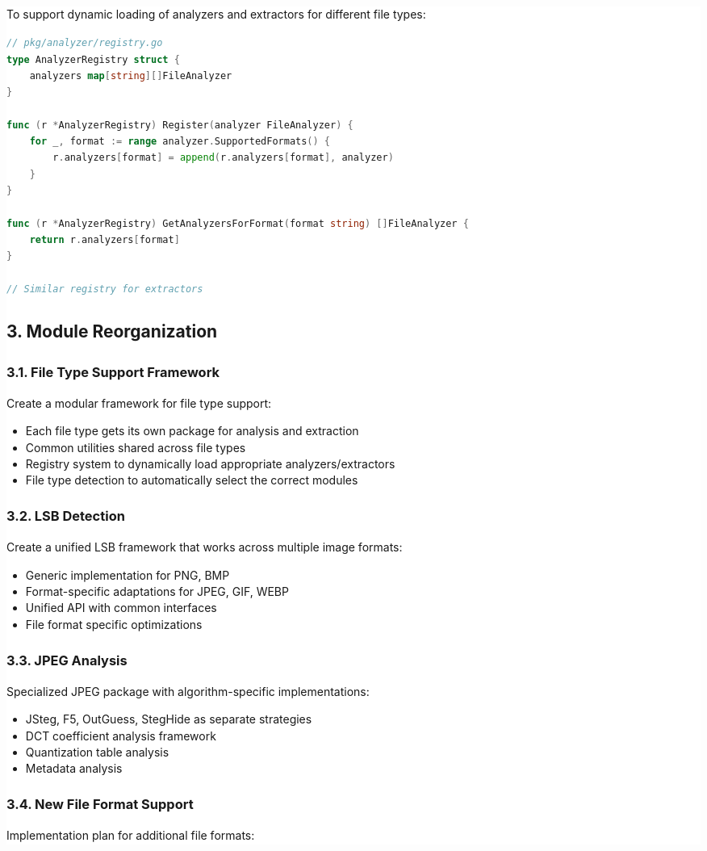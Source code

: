 To support dynamic loading of analyzers and extractors for different file types:

```go
// pkg/analyzer/registry.go
type AnalyzerRegistry struct {
    analyzers map[string][]FileAnalyzer
}

func (r *AnalyzerRegistry) Register(analyzer FileAnalyzer) {
    for _, format := range analyzer.SupportedFormats() {
        r.analyzers[format] = append(r.analyzers[format], analyzer)
    }
}

func (r *AnalyzerRegistry) GetAnalyzersForFormat(format string) []FileAnalyzer {
    return r.analyzers[format]
}

// Similar registry for extractors
```

## 3. Module Reorganization

### 3.1. File Type Support Framework

Create a modular framework for file type support:

- Each file type gets its own package for analysis and extraction
- Common utilities shared across file types
- Registry system to dynamically load appropriate analyzers/extractors
- File type detection to automatically select the correct modules

### 3.2. LSB Detection

Create a unified LSB framework that works across multiple image formats:

- Generic implementation for PNG, BMP
- Format-specific adaptations for JPEG, GIF, WEBP
- Unified API with common interfaces
- File format specific optimizations

### 3.3. JPEG Analysis

Specialized JPEG package with algorithm-specific implementations:

- JSteg, F5, OutGuess, StegHide as separate strategies
- DCT coefficient analysis framework
- Quantization table analysis
- Metadata analysis

### 3.4. New File Format Support

Implementation plan for additional file formats:

